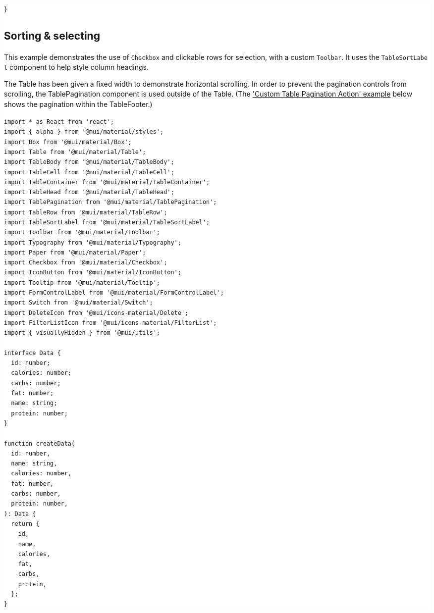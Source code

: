 ```tsx
}
```

## Sorting & selecting

This example demonstrates the use of `Checkbox` and clickable rows for selection, with a custom `Toolbar`. It uses the `TableSortLabel` component to help style column headings.

The Table has been given a fixed width to demonstrate horizontal scrolling. In order to prevent the pagination controls from scrolling, the TablePagination component is used outside of the Table. (The ['Custom Table Pagination Action' example](#custom-pagination-actions) below shows the pagination within the TableFooter.)

```tsx
import * as React from 'react';
import { alpha } from '@mui/material/styles';
import Box from '@mui/material/Box';
import Table from '@mui/material/Table';
import TableBody from '@mui/material/TableBody';
import TableCell from '@mui/material/TableCell';
import TableContainer from '@mui/material/TableContainer';
import TableHead from '@mui/material/TableHead';
import TablePagination from '@mui/material/TablePagination';
import TableRow from '@mui/material/TableRow';
import TableSortLabel from '@mui/material/TableSortLabel';
import Toolbar from '@mui/material/Toolbar';
import Typography from '@mui/material/Typography';
import Paper from '@mui/material/Paper';
import Checkbox from '@mui/material/Checkbox';
import IconButton from '@mui/material/IconButton';
import Tooltip from '@mui/material/Tooltip';
import FormControlLabel from '@mui/material/FormControlLabel';
import Switch from '@mui/material/Switch';
import DeleteIcon from '@mui/icons-material/Delete';
import FilterListIcon from '@mui/icons-material/FilterList';
import { visuallyHidden } from '@mui/utils';

interface Data {
  id: number;
  calories: number;
  carbs: number;
  fat: number;
  name: string;
  protein: number;
}

function createData(
  id: number,
  name: string,
  calories: number,
  fat: number,
  carbs: number,
  protein: number,
): Data {
  return {
    id,
    name,
    calories,
    fat,
    carbs,
    protein,
  };
}

```